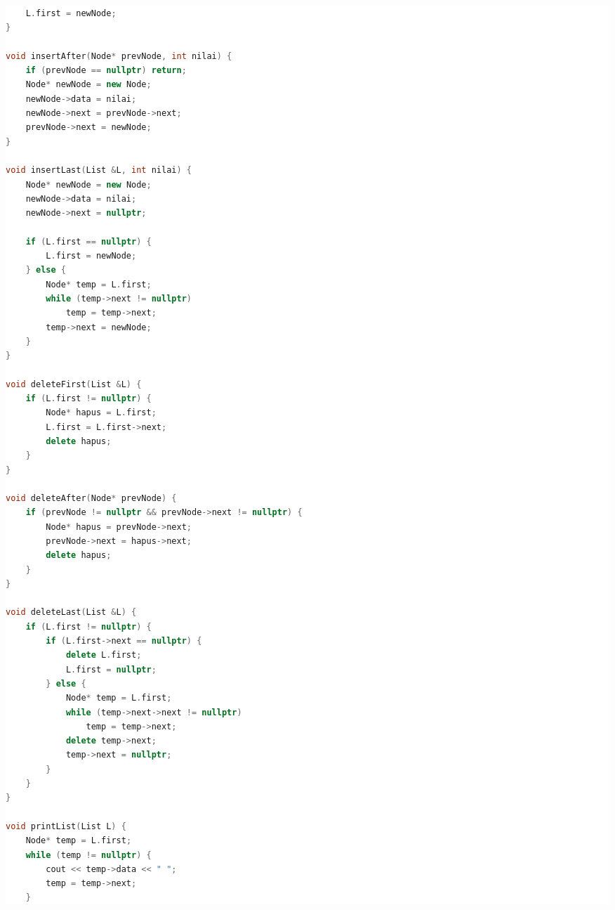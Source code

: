 ```C++
    L.first = newNode;
}

void insertAfter(Node* prevNode, int nilai) {
    if (prevNode == nullptr) return;
    Node* newNode = new Node;
    newNode->data = nilai;
    newNode->next = prevNode->next;
    prevNode->next = newNode;
}

void insertLast(List &L, int nilai) {
    Node* newNode = new Node;
    newNode->data = nilai;
    newNode->next = nullptr;

    if (L.first == nullptr) {
        L.first = newNode;
    } else {
        Node* temp = L.first;
        while (temp->next != nullptr)
            temp = temp->next;
        temp->next = newNode;
    }
}

void deleteFirst(List &L) {
    if (L.first != nullptr) {
        Node* hapus = L.first;
        L.first = L.first->next;
        delete hapus;
    }
}

void deleteAfter(Node* prevNode) {
    if (prevNode != nullptr && prevNode->next != nullptr) {
        Node* hapus = prevNode->next;
        prevNode->next = hapus->next;
        delete hapus;
    }
}

void deleteLast(List &L) {
    if (L.first != nullptr) {
        if (L.first->next == nullptr) {
            delete L.first;
            L.first = nullptr;
        } else {
            Node* temp = L.first;
            while (temp->next->next != nullptr)
                temp = temp->next;
            delete temp->next;
            temp->next = nullptr;
        }
    }
}

void printList(List L) {
    Node* temp = L.first;
    while (temp != nullptr) {
        cout << temp->data << " ";
        temp = temp->next;
    }
```